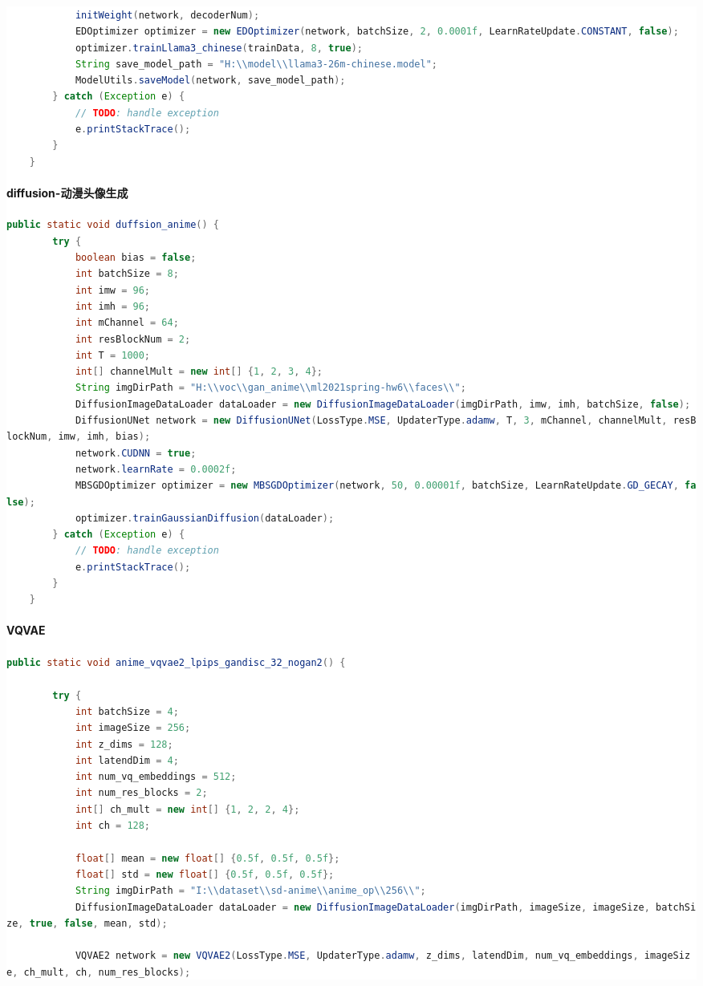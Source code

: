 ```java
			initWeight(network, decoderNum);
			EDOptimizer optimizer = new EDOptimizer(network, batchSize, 2, 0.0001f, LearnRateUpdate.CONSTANT, false);
			optimizer.trainLlama3_chinese(trainData, 8, true);
			String save_model_path = "H:\\model\\llama3-26m-chinese.model";
			ModelUtils.saveModel(network, save_model_path);
		} catch (Exception e) {
			// TODO: handle exception
			e.printStackTrace();
		}
	}
```

#### diffusion-动漫头像生成
```java
public static void duffsion_anime() {
		try {
			boolean bias = false;
			int batchSize = 8;
			int imw = 96;
			int imh = 96;
			int mChannel = 64;
			int resBlockNum = 2;
			int T = 1000;
			int[] channelMult = new int[] {1, 2, 3, 4};
			String imgDirPath = "H:\\voc\\gan_anime\\ml2021spring-hw6\\faces\\";
			DiffusionImageDataLoader dataLoader = new DiffusionImageDataLoader(imgDirPath, imw, imh, batchSize, false);
			DiffusionUNet network = new DiffusionUNet(LossType.MSE, UpdaterType.adamw, T, 3, mChannel, channelMult, resBlockNum, imw, imh, bias);
			network.CUDNN = true;
			network.learnRate = 0.0002f;
			MBSGDOptimizer optimizer = new MBSGDOptimizer(network, 50, 0.00001f, batchSize, LearnRateUpdate.GD_GECAY, false);
			optimizer.trainGaussianDiffusion(dataLoader);
		} catch (Exception e) {
			// TODO: handle exception
			e.printStackTrace();
		}
	}
``` 

#### VQVAE
```java
public static void anime_vqvae2_lpips_gandisc_32_nogan2() {

		try {
			int batchSize = 4;
			int imageSize = 256;
			int z_dims = 128;
			int latendDim = 4;
			int num_vq_embeddings = 512;
			int num_res_blocks = 2;
			int[] ch_mult = new int[] {1, 2, 2, 4};
			int ch = 128;
			
			float[] mean = new float[] {0.5f, 0.5f, 0.5f};
			float[] std = new float[] {0.5f, 0.5f, 0.5f};
			String imgDirPath = "I:\\dataset\\sd-anime\\anime_op\\256\\";
			DiffusionImageDataLoader dataLoader = new DiffusionImageDataLoader(imgDirPath, imageSize, imageSize, batchSize, true, false, mean, std);
			
			VQVAE2 network = new VQVAE2(LossType.MSE, UpdaterType.adamw, z_dims, latendDim, num_vq_embeddings, imageSize, ch_mult, ch, num_res_blocks);
```
